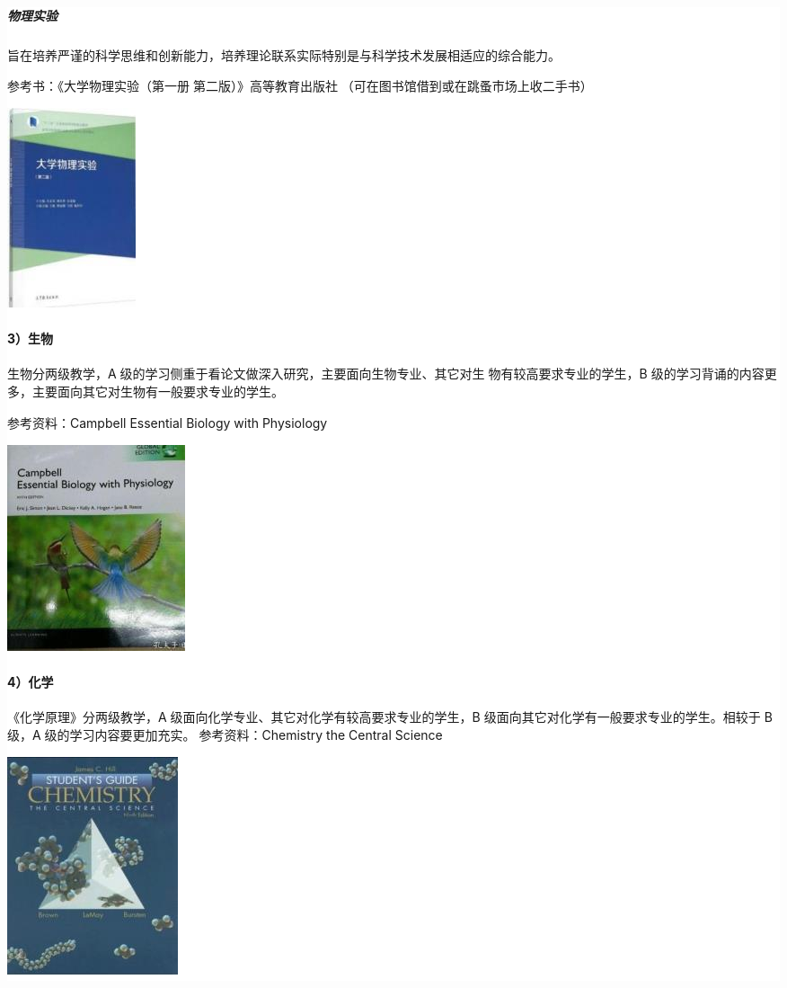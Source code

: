 ##### 物理实验

旨在培养严谨的科学思维和创新能力，培养理论联系实际特别是与科学技术发展相适应的综合能力。

参考书：《大学物理实验（第一册 第二版）》高等教育出版社
（可在图书馆借到或在跳蚤市场上收二手书）

![](./study/image16.png)

#### 3）生物

生物分两级教学，A
级的学习侧重于看论文做深入研究，主要面向生物专业、其它对生
物有较高要求专业的学生，B
级的学习背诵的内容更多，主要面向其它对生物有一般要求专业的学生。

参考资料：Campbell Essential Biology with Physiology

![](./study/image17.png)

#### 4）化学

《化学原理》分两级教学，A
级面向化学专业、其它对化学有较高要求专业的学生，B
级面向其它对化学有一般要求专业的学生。相较于 B 级，A
级的学习内容要更加充实。 参考资料：Chemistry the Central Science

![](./study/image18.png)
